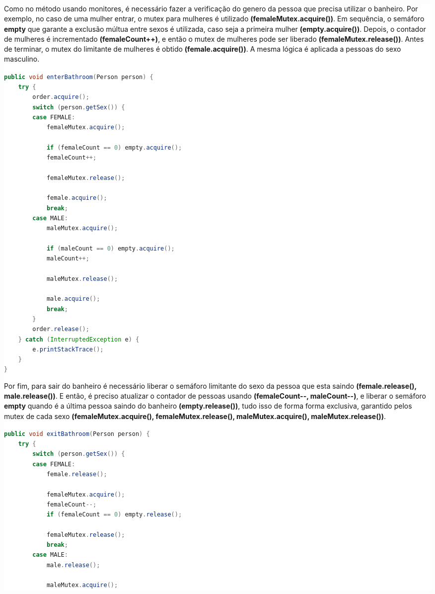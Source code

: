 Como no método usando monitores, é necessário fazer a verificação do genero da pessoa que precisa utilizar o banheiro. Por exemplo, no caso de uma mulher entrar, o mutex para mulheres é utilizado **(femaleMutex.acquire())**. Em sequência, o semáforo **empty** que garante a exclusão múltua entre sexos é utilizada, caso seja a primeira mulher **(empty.acquire())**. Depois, o contador de mulheres é incrementado **(femaleCount++)**, e então o mutex de mulheres pode ser liberado **(femaleMutex.release())**. Antes de terminar, o mutex do limitante de mulheres é obtido **(female.acquire())**. A mesma lógica é aplicada a pessoas do sexo masculino.

```java
public void enterBathroom(Person person) {
    try {
        order.acquire();
        switch (person.getSex()) {
        case FEMALE:
            femaleMutex.acquire();

            if (femaleCount == 0) empty.acquire();
            femaleCount++;

            femaleMutex.release();

            female.acquire();
            break;
        case MALE:
            maleMutex.acquire();

            if (maleCount == 0) empty.acquire();
            maleCount++;

            maleMutex.release();

            male.acquire();
            break;
        }
        order.release();
    } catch (InterruptedException e) {
        e.printStackTrace();
    }
}
```

Por fim, para sair do banheiro é necessário liberar o semáforo limitante do sexo da pessoa que esta saindo **(female.release(), male.release())**. E então, é preciso atualizar o contador de pessoas usando **(femaleCount--, maleCount--)**, e liberar o semáforo **empty** quando é a última pessoa saindo do banheiro **(empty.release())**, tudo isso de forma forma exclusiva, garantido pelos mutex de cada sexo **(femaleMutex.acquire(), femaleMutex.release(), maleMutex.acquire(), maleMutex.release())**.

```java
public void exitBathroom(Person person) {
    try {
        switch (person.getSex()) {
        case FEMALE:
            female.release();

            femaleMutex.acquire();
            femaleCount--;
            if (femaleCount == 0) empty.release();

            femaleMutex.release();
            break;
        case MALE:
            male.release();

            maleMutex.acquire();
```